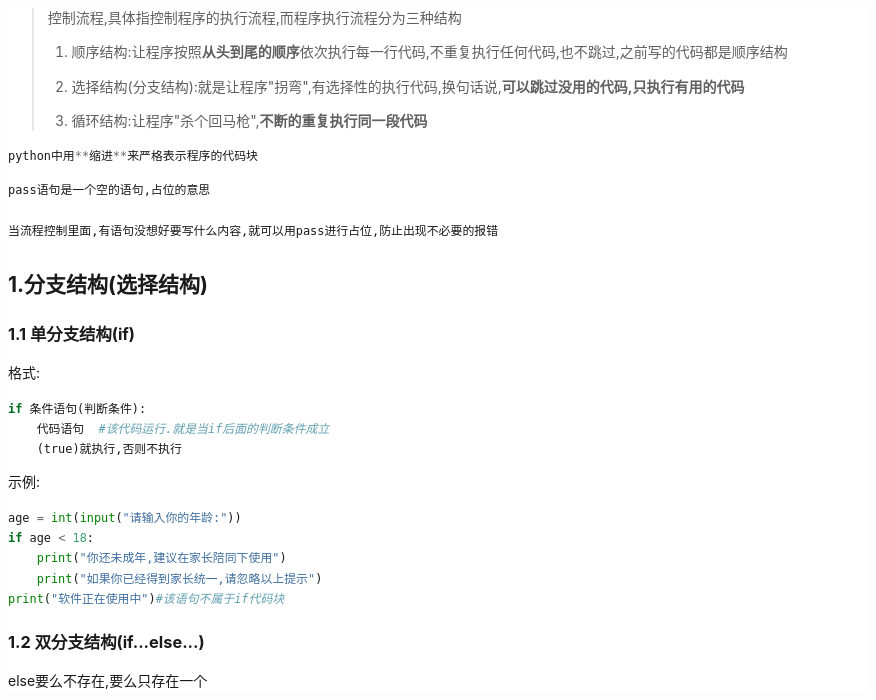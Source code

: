 

> 控制流程,具体指控制程序的执行流程,而程序执行流程分为三种结构
>
> 1. 顺序结构:让程序按照**从头到尾的顺序**依次执行每一行代码,不重复执行任何代码,也不跳过,之前写的代码都是顺序结构
>
> 2. 选择结构(分支结构):就是让程序"拐弯",有选择性的执行代码,换句话说,**可以跳过没用的代码,只执行有用的代码**
>
> 3. 循环结构:让程序"杀个回马枪",**不断的重复执行同一段代码**



```python
python中用**缩进**来严格表示程序的代码块
```



```python
pass语句是一个空的语句,占位的意思

当流程控制里面,有语句没想好要写什么内容,就可以用pass进行占位,防止出现不必要的报错
```



## 1.分支结构(选择结构)



### 1.1 单分支结构(if)



格式:

```python
if 条件语句(判断条件):
    代码语句  #该代码运行.就是当if后面的判断条件成立
    (true)就执行,否则不执行
```



示例:

```python
age = int(input("请输入你的年龄:"))
if age < 18:
    print("你还未成年,建议在家长陪同下使用")
    print("如果你已经得到家长统一,请忽略以上提示")
print("软件正在使用中")#该语句不属于if代码块
```



### 1.2 双分支结构(if...else...)



else要么不存在,要么只存在一个


